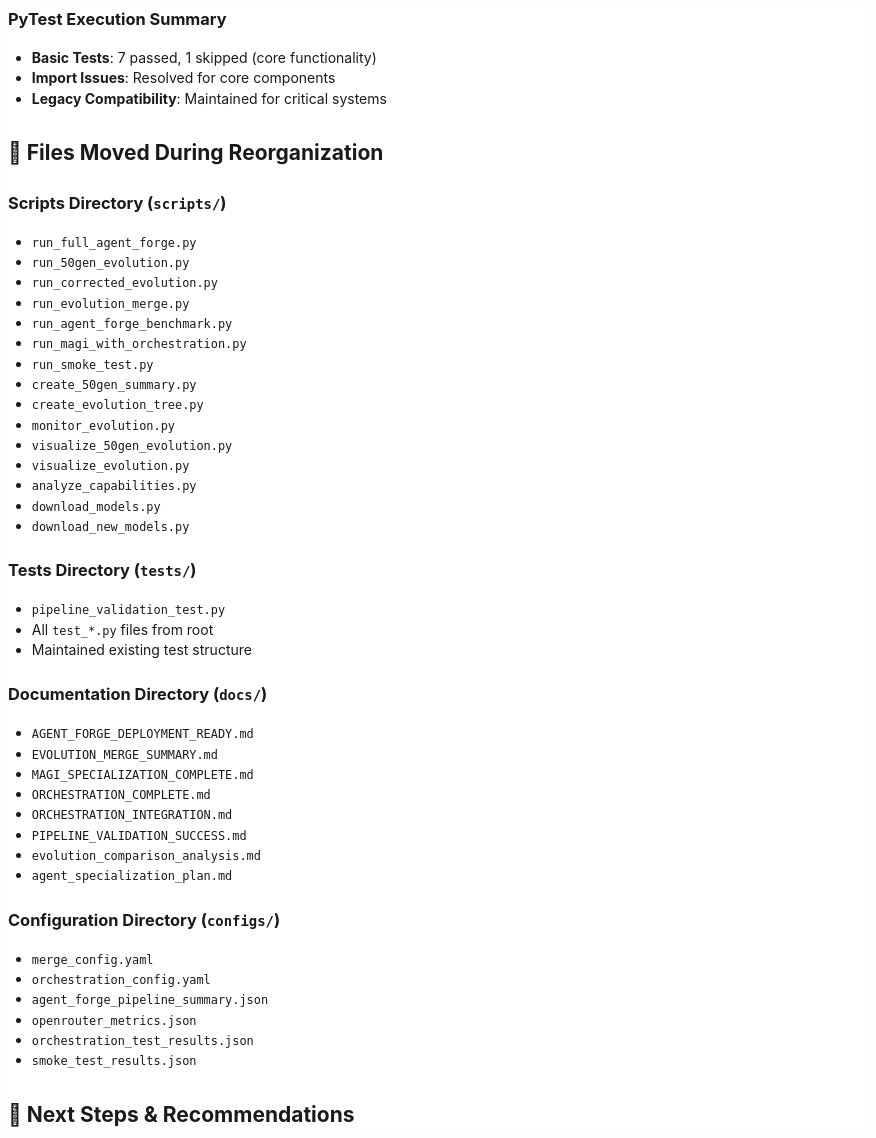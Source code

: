 ### PyTest Execution Summary
- **Basic Tests**: 7 passed, 1 skipped (core functionality)
- **Import Issues**: Resolved for core components
- **Legacy Compatibility**: Maintained for critical systems

## 🔄 Files Moved During Reorganization

### Scripts Directory (`scripts/`)
- `run_full_agent_forge.py`
- `run_50gen_evolution.py`  
- `run_corrected_evolution.py`
- `run_evolution_merge.py`
- `run_agent_forge_benchmark.py`
- `run_magi_with_orchestration.py`
- `run_smoke_test.py`
- `create_50gen_summary.py`
- `create_evolution_tree.py`
- `monitor_evolution.py`
- `visualize_50gen_evolution.py`
- `visualize_evolution.py`
- `analyze_capabilities.py`
- `download_models.py`
- `download_new_models.py`

### Tests Directory (`tests/`)
- `pipeline_validation_test.py`
- All `test_*.py` files from root
- Maintained existing test structure

### Documentation Directory (`docs/`)
- `AGENT_FORGE_DEPLOYMENT_READY.md`
- `EVOLUTION_MERGE_SUMMARY.md`
- `MAGI_SPECIALIZATION_COMPLETE.md`
- `ORCHESTRATION_COMPLETE.md`
- `ORCHESTRATION_INTEGRATION.md`
- `PIPELINE_VALIDATION_SUCCESS.md`
- `evolution_comparison_analysis.md`
- `agent_specialization_plan.md`

### Configuration Directory (`configs/`)
- `merge_config.yaml`
- `orchestration_config.yaml`
- `agent_forge_pipeline_summary.json`
- `openrouter_metrics.json`
- `orchestration_test_results.json`
- `smoke_test_results.json`

## 🎯 Next Steps & Recommendations
